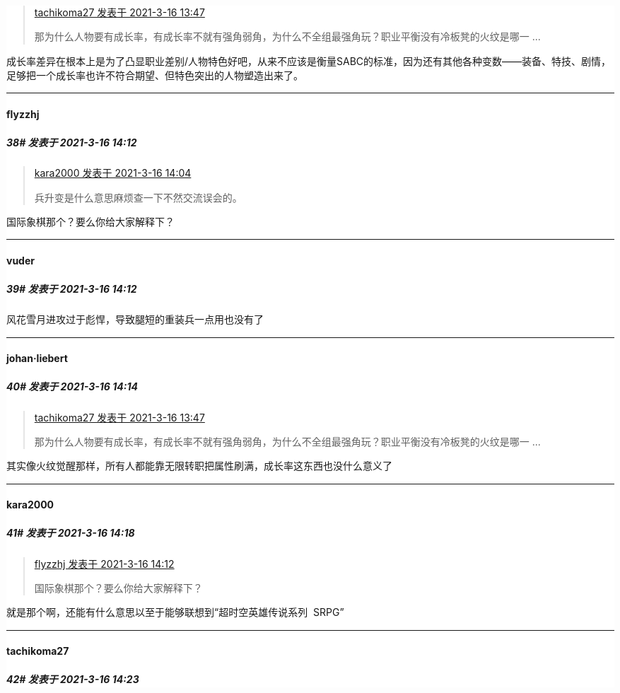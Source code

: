 
<blockquote><a href="httphttps://bbs.saraba1st.com/2b/forum.php?mod=redirect&amp;goto=findpost&amp;pid=50641383&amp;ptid=1993367" target="_blank">tachikoma27 发表于 2021-3-16 13:47</a>

那为什么人物要有成长率，有成长率不就有强角弱角，为什么不全组最强角玩？职业平衡没有冷板凳的火纹是哪一 ...</blockquote>
成长率差异在根本上是为了凸显职业差别/人物特色好吧，从来不应该是衡量SABC的标准，因为还有其他各种变数——装备、特技、剧情，足够把一个成长率也许不符合期望、但特色突出的人物塑造出来了。


-----

####  flyzzhj  
##### 38#       发表于 2021-3-16 14:12


<blockquote><a href="httphttps://bbs.saraba1st.com/2b/forum.php?mod=redirect&amp;goto=findpost&amp;pid=50641589&amp;ptid=1993367" target="_blank">kara2000 发表于 2021-3-16 14:04</a>

兵升变是什么意思麻烦查一下不然交流误会的。</blockquote>
国际象棋那个？要么你给大家解释下？


-----

####  vuder  
##### 39#       发表于 2021-3-16 14:12


风花雪月进攻过于彪悍，导致腿短的重装兵一点用也没有了


-----

####  johan·liebert  
##### 40#       发表于 2021-3-16 14:14


<blockquote><a href="httphttps://bbs.saraba1st.com/2b/forum.php?mod=redirect&amp;goto=findpost&amp;pid=50641383&amp;ptid=1993367" target="_blank">tachikoma27 发表于 2021-3-16 13:47</a>

那为什么人物要有成长率，有成长率不就有强角弱角，为什么不全组最强角玩？职业平衡没有冷板凳的火纹是哪一 ...</blockquote>
其实像火纹觉醒那样，所有人都能靠无限转职把属性刷满，成长率这东西也没什么意义了


-----

####  kara2000  
##### 41#       发表于 2021-3-16 14:18


<blockquote><a href="httphttps://bbs.saraba1st.com/2b/forum.php?mod=redirect&amp;goto=findpost&amp;pid=50641671&amp;ptid=1993367" target="_blank">flyzzhj 发表于 2021-3-16 14:12</a>

国际象棋那个？要么你给大家解释下？</blockquote>
就是那个啊，还能有什么意思以至于能够联想到“超时空英雄传说系列  SRPG”


-----

####  tachikoma27  
##### 42#       发表于 2021-3-16 14:23
